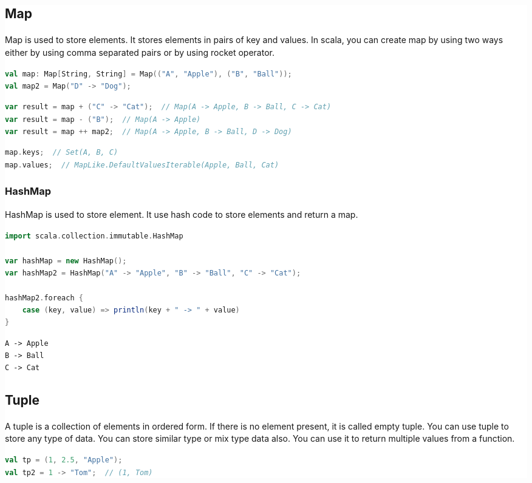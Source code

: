 ## Map

Map is used to store elements. It stores elements in pairs of key and values.
In scala, you can create map by using two ways either by using comma separated
pairs or by using rocket operator.

```scala
val map: Map[String, String] = Map(("A", "Apple"), ("B", "Ball"));
val map2 = Map("D" -> "Dog");
```

```scala
var result = map + ("C" -> "Cat");  // Map(A -> Apple, B -> Ball, C -> Cat)
var result = map - ("B");  // Map(A -> Apple)
var result = map ++ map2;  // Map(A -> Apple, B -> Ball, D -> Dog)
```

```scala
map.keys;  // Set(A, B, C)
map.values;  // MapLike.DefaultValuesIterable(Apple, Ball, Cat)
```

### HashMap

HashMap is used to store element. It use hash code to store elements and return
a map.

```scala
import scala.collection.immutable.HashMap

var hashMap = new HashMap();
var hashMap2 = HashMap("A" -> "Apple", "B" -> "Ball", "C" -> "Cat");

hashMap2.foreach {
    case (key, value) => println(key + " -> " + value)
}
```

```text
A -> Apple
B -> Ball
C -> Cat
```

## Tuple

A tuple is a collection of elements in ordered form. If there is no element present,
it is called empty tuple. You can use tuple to store any type of data. You can store
similar type or mix type data also. You can use it to return multiple values from
a function.

```scala
val tp = (1, 2.5, "Apple");
val tp2 = 1 -> "Tom";  // (1, Tom)
```
